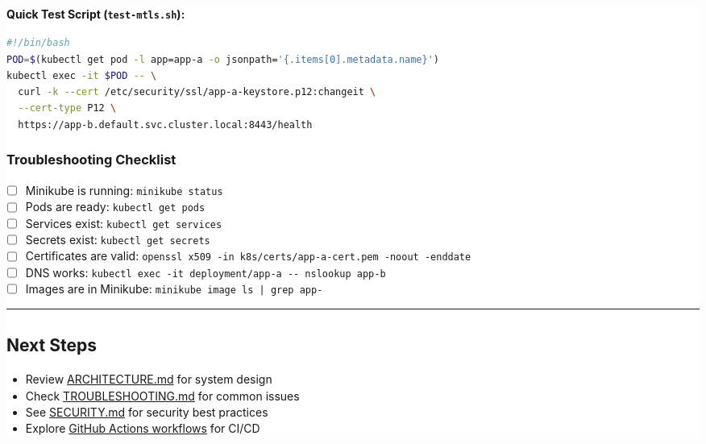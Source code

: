 **Quick Test Script (`test-mtls.sh`):**
```bash
#!/bin/bash
POD=$(kubectl get pod -l app=app-a -o jsonpath='{.items[0].metadata.name}')
kubectl exec -it $POD -- \
  curl -k --cert /etc/security/ssl/app-a-keystore.p12:changeit \
  --cert-type P12 \
  https://app-b.default.svc.cluster.local:8443/health
```

### Troubleshooting Checklist

- [ ] Minikube is running: `minikube status`
- [ ] Pods are ready: `kubectl get pods`
- [ ] Services exist: `kubectl get services`
- [ ] Secrets exist: `kubectl get secrets`
- [ ] Certificates are valid: `openssl x509 -in k8s/certs/app-a-cert.pem -noout -enddate`
- [ ] DNS works: `kubectl exec -it deployment/app-a -- nslookup app-b`
- [ ] Images are in Minikube: `minikube image ls | grep app-`

---

## Next Steps

- Review [ARCHITECTURE.md](ARCHITECTURE.md) for system design
- Check [TROUBLESHOOTING.md](TROUBLESHOOTING.md) for common issues
- See [SECURITY.md](SECURITY.md) for security best practices
- Explore [GitHub Actions workflows](../.github/workflows/README.md) for CI/CD

